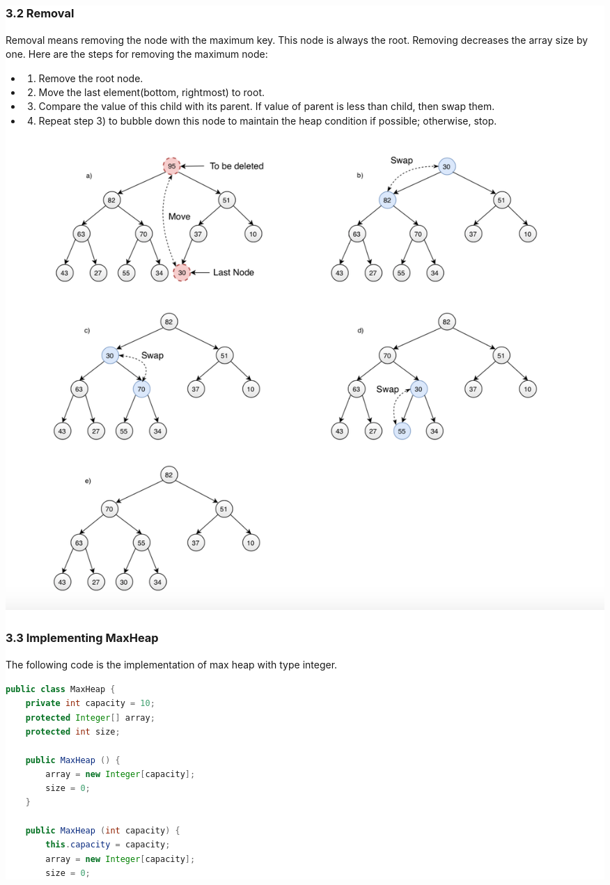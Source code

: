 ### 3.2 Removal
Removal means removing the node with the maximum key. This node is always the root. Removing decreases the array size by one. Here are the steps for removing the maximum node:
* 1) Remove the root node.
* 2) Move the last element(bottom, rightmost) to root.  
* 3) Compare the value of this child with its parent. If value of parent is less than child, then swap them.
* 4) Repeat step 3) to bubble down this node to maintain the heap condition if possible; otherwise, stop.  

![image](/public/images/dsa/1132//heapremove.png)

### 3.3 Implementing MaxHeap
The following code is the implementation of max heap with type integer.
```java
public class MaxHeap {
    private int capacity = 10;
    protected Integer[] array;
    protected int size;

    public MaxHeap () {
        array = new Integer[capacity];
        size = 0;
    }

    public MaxHeap (int capacity) {
        this.capacity = capacity;
        array = new Integer[capacity];
        size = 0;
```